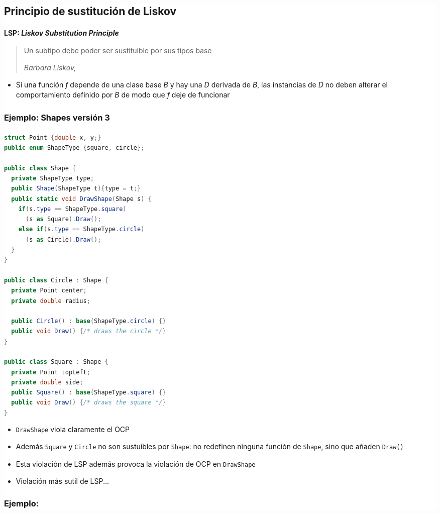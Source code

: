 
## Principio de sustitución de Liskov

__LSP: *Liskov Substitution Principle*__

> Un subtipo debe poder ser sustituible por sus tipos base
> 
> <cite>Barbara Liskov, </cite>

-   Si una función $f$ depende de una clase base $B$ y hay una $D$ derivada de $B$, las instancias de $D$ no deben alterar el comportamiento definido por $B$ de modo que $f$ deje de funcionar



### Ejemplo: Shapes versión 3

```csharp
struct Point {double x, y;}
public enum ShapeType {square, circle};

public class Shape {
  private ShapeType type;
  public Shape(ShapeType t){type = t;}
  public static void DrawShape(Shape s) {
    if(s.type == ShapeType.square)
      (s as Square).Draw();
    else if(s.type == ShapeType.circle)
      (s as Circle).Draw();
  }
}

public class Circle : Shape {
  private Point center;
  private double radius;
  
  public Circle() : base(ShapeType.circle) {}
  public void Draw() {/* draws the circle */}
}

public class Square : Shape {
  private Point topLeft;
  private double side;
  public Square() : base(ShapeType.square) {}
  public void Draw() {/* draws the square */}
}
```

- `DrawShape` viola claramente el OCP
- Además `Square` y `Circle` no son sustuibles por `Shape`: no redefinen ninguna función de `Shape`, sino que añaden `Draw()` 
- Esta violación de LSP además provoca la violación de OCP en `DrawShape`

- Violación más sutil de LSP...

### Ejemplo: 
